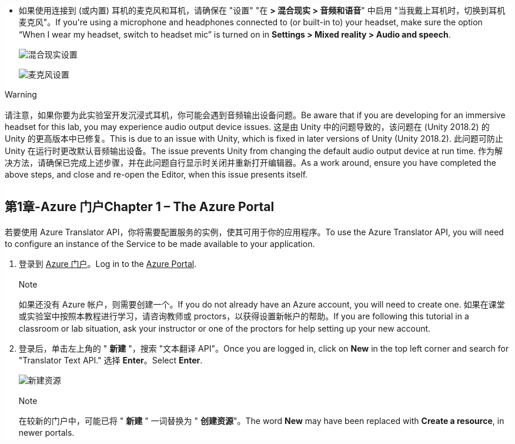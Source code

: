 - <span data-ttu-id="88533-150">如果使用连接到 (或内置) 耳机的麦克风和耳机，请确保在 "设置" "在 **> 混合现实 > 音频和语音**" 中启用 "当我戴上耳机时，切换到耳机麦克风"。</span><span class="sxs-lookup"><span data-stu-id="88533-150">If you're using a microphone and headphones connected to (or built-in to) your headset, make sure the option “When I wear my headset, switch to headset mic” is turned on in **Settings > Mixed reality > Audio and speech**.</span></span>

   ![混合现实设置](images/AzureLabs-Lab1-00-5.png)

   ![麦克风设置](images/AzureLabs-Lab1-01.png)

> [!WARNING]
> <span data-ttu-id="88533-153">请注意，如果你要为此实验室开发沉浸式耳机，你可能会遇到音频输出设备问题。</span><span class="sxs-lookup"><span data-stu-id="88533-153">Be aware that if you are developing for an immersive headset for this lab, you may experience audio output device issues.</span></span> <span data-ttu-id="88533-154">这是由 Unity 中的问题导致的，该问题在 (Unity 2018.2) 的 Unity 的更高版本中已修复。</span><span class="sxs-lookup"><span data-stu-id="88533-154">This is due to an issue with Unity, which is fixed in later versions of Unity (Unity 2018.2).</span></span> <span data-ttu-id="88533-155">此问题可防止 Unity 在运行时更改默认音频输出设备。</span><span class="sxs-lookup"><span data-stu-id="88533-155">The issue prevents Unity from changing the default audio output device at run time.</span></span> <span data-ttu-id="88533-156">作为解决方法，请确保已完成上述步骤，并在此问题自行显示时关闭并重新打开编辑器。</span><span class="sxs-lookup"><span data-stu-id="88533-156">As a work around, ensure you have completed the above steps, and close and re-open the Editor, when this issue presents itself.</span></span>

## <a name="chapter-1--the-azure-portal"></a><span data-ttu-id="88533-157">第1章-Azure 门户</span><span class="sxs-lookup"><span data-stu-id="88533-157">Chapter 1 – The Azure Portal</span></span>

<span data-ttu-id="88533-158">若要使用 Azure Translator API，你将需要配置服务的实例，使其可用于你的应用程序。</span><span class="sxs-lookup"><span data-stu-id="88533-158">To use the Azure Translator API, you will need to configure an instance of the Service to be made available to your application.</span></span>

1.  <span data-ttu-id="88533-159">登录到  [Azure 门户](https://portal.azure.com)。</span><span class="sxs-lookup"><span data-stu-id="88533-159">Log in to the  [Azure Portal](https://portal.azure.com).</span></span>

    > [!NOTE]
    > <span data-ttu-id="88533-160">如果还没有 Azure 帐户，则需要创建一个。</span><span class="sxs-lookup"><span data-stu-id="88533-160">If you do not already have an Azure account, you will need to create one.</span></span> <span data-ttu-id="88533-161">如果在课堂或实验室中按照本教程进行学习，请咨询教师或 proctors，以获得设置新帐户的帮助。</span><span class="sxs-lookup"><span data-stu-id="88533-161">If you are following this tutorial in a classroom or lab situation, ask your instructor or one of the proctors for help setting up your new account.</span></span>

2.  <span data-ttu-id="88533-162">登录后，单击左上角的 " **新建** "，搜索 "文本翻译 API"。</span><span class="sxs-lookup"><span data-stu-id="88533-162">Once you are logged in, click on **New** in the top left corner and search for "Translator Text API."</span></span> <span data-ttu-id="88533-163">选择 **Enter**。</span><span class="sxs-lookup"><span data-stu-id="88533-163">Select **Enter**.</span></span>

    ![新建资源](images/AzureLabs-Lab1-02.png)

    > [!NOTE]
    > <span data-ttu-id="88533-165">在较新的门户中，可能已将 " **新建** " 一词替换为 " **创建资源**"。</span><span class="sxs-lookup"><span data-stu-id="88533-165">The word **New** may have been replaced with **Create a resource**, in newer portals.</span></span>
